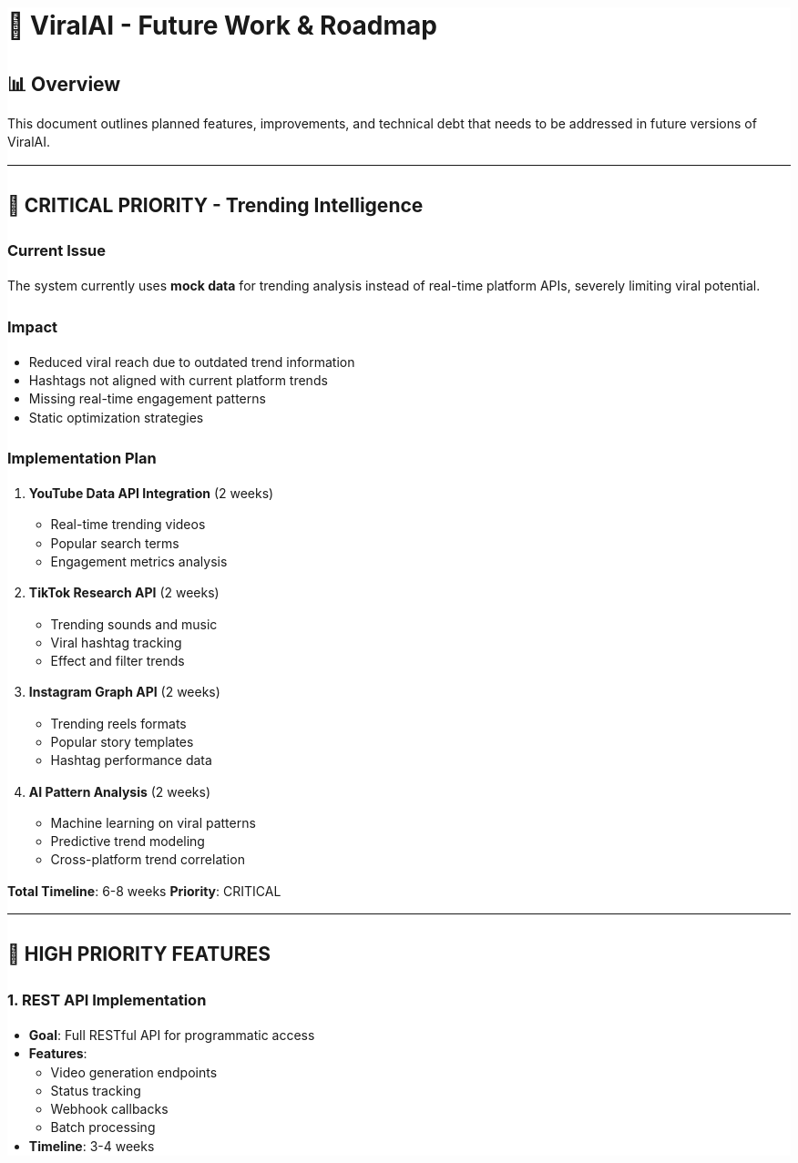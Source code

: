 # 🔮 ViralAI - Future Work & Roadmap

## 📊 Overview

This document outlines planned features, improvements, and technical debt that needs to be addressed in future versions of ViralAI.

---

## 🚨 **CRITICAL PRIORITY - Trending Intelligence**

### Current Issue
The system currently uses **mock data** for trending analysis instead of real-time platform APIs, severely limiting viral potential.

### Impact
- Reduced viral reach due to outdated trend information
- Hashtags not aligned with current platform trends
- Missing real-time engagement patterns
- Static optimization strategies

### Implementation Plan
1. **YouTube Data API Integration** (2 weeks)
   - Real-time trending videos
   - Popular search terms
   - Engagement metrics analysis

2. **TikTok Research API** (2 weeks)
   - Trending sounds and music
   - Viral hashtag tracking
   - Effect and filter trends

3. **Instagram Graph API** (2 weeks)
   - Trending reels formats
   - Popular story templates
   - Hashtag performance data

4. **AI Pattern Analysis** (2 weeks)
   - Machine learning on viral patterns
   - Predictive trend modeling
   - Cross-platform trend correlation

**Total Timeline**: 6-8 weeks
**Priority**: CRITICAL

---

## 🎯 **HIGH PRIORITY FEATURES**

### 1. REST API Implementation
- **Goal**: Full RESTful API for programmatic access
- **Features**:
  - Video generation endpoints
  - Status tracking
  - Webhook callbacks
  - Batch processing
- **Timeline**: 3-4 weeks
